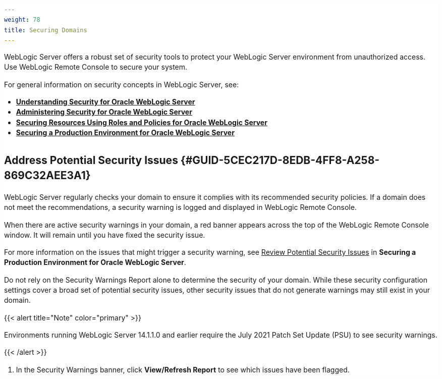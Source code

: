 ```yaml
---
weight: 78
title: Securing Domains
---
```




WebLogic Server offers a robust set of security tools to protect your WebLogic Server environment from unauthorized access. Use WebLogic Remote Console to secure your system.

For general information on security concepts in WebLogic Server, see:

-   [**Understanding Security for Oracle WebLogic Server**](https://docs.oracle.com/pls/topic/lookup?ctx=en/middleware/fusion-middleware/weblogic-remote-console/administer&id=SCOVR-GUID-9907C106-65D8-431C-AF1C-1E7A5E2E44E6)
-   [**Administering Security for Oracle WebLogic Server**](https://docs.oracle.com/pls/topic/lookup?ctx=en/middleware/fusion-middleware/weblogic-remote-console/administer&id=SECMG-GUID-9A27899E-4851-43F4-A422-2C54993EC9DD)
-   [**Securing Resources Using Roles and Policies for Oracle WebLogic Server**](https://docs.oracle.com/pls/topic/lookup?ctx=en/middleware/fusion-middleware/weblogic-remote-console/administer&id=ROLES-GUID-1359F073-92CF-4ABC-A62A-4960F6EC8E3F)
-   [**Securing a Production Environment for Oracle WebLogic Server**](https://docs.oracle.com/pls/topic/lookup?ctx=en/middleware/fusion-middleware/weblogic-remote-console/administer&id=LOCKD-GUID-96BA142C-DD98-432B-8E1F-CC1A544F7877)

## Address Potential Security Issues {#GUID-5CEC217D-8EDB-4FF8-A258-869C32AEE3A1}

WebLogic Server regularly checks your domain to ensure it complies with its recommended security policies. If a domain does not meet the recommendations, a security warning is logged and displayed in WebLogic Remote Console.

When there are active security warnings in your domain, a red banner appears across the top of the WebLogic Remote Console window. It will remain until you have fixed the security issue.

For more information on the issues that might trigger a security warning, see [Review Potential Security Issues](https://docs.oracle.com/pls/topic/lookup?ctx=en/middleware/fusion-middleware/weblogic-remote-console/administer&id=LOCKD-GUID-4148D1BE-2D54-4DA5-8E94-A35D48DCEF1D) in **Securing a Production Environment for Oracle WebLogic Server**.

Do not rely on the Security Warnings Report alone to determine the security of your domain. While these security configuration settings cover a broad set of potential security issues, other security issues that do not generate warnings may still exist in your domain.

{{< alert title="Note" color="primary" >}}



Environments running WebLogic Server 14.1.1.0 and earlier require the July 2021 Patch Set Update (PSU) to see security warnings.

{{< /alert >}}


1.  In the Security Warnings banner, click **View/Refresh Report** to see which issues have been flagged.
